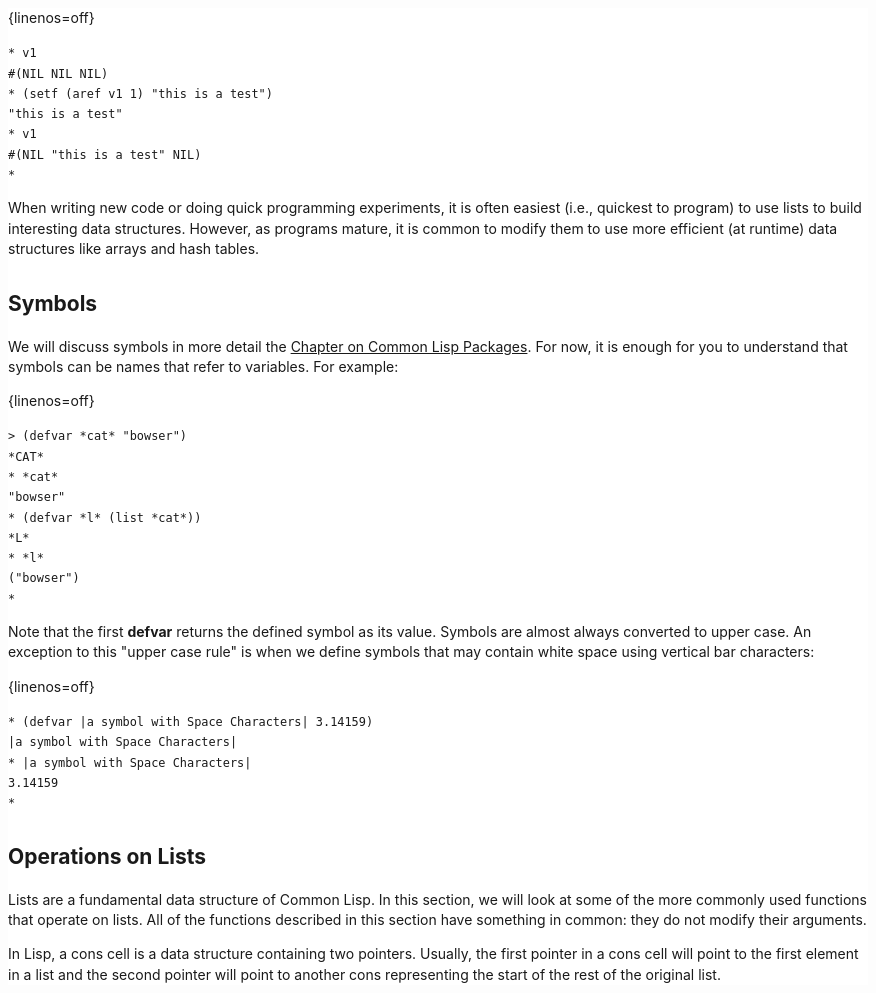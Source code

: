 {linenos=off}
~~~~~~~~
* v1
#(NIL NIL NIL)
* (setf (aref v1 1) "this is a test") 
"this is a test"
* v1
#(NIL "this is a test" NIL)
* 
~~~~~~~~

When writing new code or doing quick programming experiments, it is often easiest (i.e., quickest to program) to use lists to build interesting data structures. However, as programs mature, it is common to modify them to use more efficient (at runtime) data structures like arrays and hash tables.

## Symbols

We will discuss symbols in more detail the [Chapter on Common Lisp Packages](#package_system). For now, it is enough for you to understand that symbols can be names that refer to variables. For example:

{linenos=off}
~~~~~~~~
> (defvar *cat* "bowser")
*CAT*
* *cat*
"bowser"
* (defvar *l* (list *cat*))
*L*
* *l*
("bowser")
*
~~~~~~~~

Note that the first **defvar** returns the defined symbol as its value. Symbols are almost always converted to upper case. An exception to this "upper case rule" is when we define symbols that may contain white space using vertical bar characters:

{linenos=off}
~~~~~~~~
* (defvar |a symbol with Space Characters| 3.14159)
|a symbol with Space Characters|
* |a symbol with Space Characters|
3.14159
* 
~~~~~~~~


## Operations on Lists

Lists are a fundamental data structure of Common Lisp. In this section, we will look at some of the more commonly used functions that operate on lists. All of the functions described in this section have something in common: they do not modify their arguments.

In Lisp, a cons cell is a data structure containing two pointers. Usually, the first pointer in a cons cell will point to the first element in a list and the second pointer will point to another cons representing the start of the rest of the original list.
